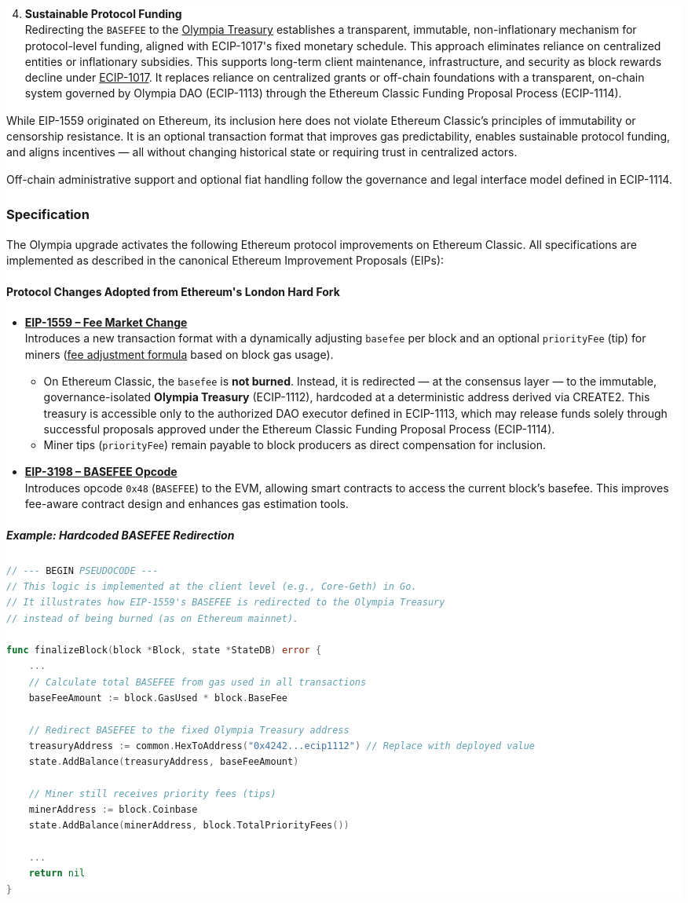 4. **Sustainable Protocol Funding**  
   Redirecting the `BASEFEE` to the [Olympia Treasury](https://ecips.ethereumclassic.org/ECIPs/ecip-1112) establishes a transparent, immutable, non-inflationary mechanism for protocol-level funding, aligned with ECIP-1017's fixed monetary schedule. This approach eliminates reliance on centralized entities or inflationary subsidies. This supports long-term client maintenance, infrastructure, and security as block rewards decline under [ECIP-1017](https://ecips.ethereumclassic.org/ECIPs/ecip-1017). It replaces reliance on centralized grants or off-chain foundations with a transparent, on-chain system governed by Olympia DAO (ECIP-1113) through the Ethereum Classic Funding Proposal Process (ECIP-1114).

While EIP-1559 originated on Ethereum, its inclusion here does not violate Ethereum Classic’s principles of immutability or censorship resistance. It is an optional transaction format that improves gas predictability, enables sustainable protocol funding, and aligns incentives — all without changing historical state or requiring trust in centralized actors. 

Off-chain administrative support and optional fiat handling follow the governance and legal interface model defined in ECIP-1114.

### Specification

The Olympia upgrade activates the following Ethereum protocol improvements on Ethereum Classic. All specifications are implemented as described in the canonical Ethereum Improvement Proposals (EIPs):

#### Protocol Changes Adopted from Ethereum's London Hard Fork

- [**EIP-1559 – Fee Market Change**](https://eips.ethereum.org/EIPS/eip-1559)  
  Introduces a new transaction format with a dynamically adjusting `basefee` per block and an optional `priorityFee` (tip) for miners ([fee adjustment formula](https://eips.ethereum.org/EIPS/eip-1559#specification) based on block gas usage).

  - On Ethereum Classic, the `basefee` is **not burned**. Instead, it is redirected — at the consensus layer — to the immutable, governance-isolated **Olympia Treasury** (ECIP-1112), hardcoded at a deterministic address derived via CREATE2. This treasury is accessible only to the authorized DAO executor defined in ECIP-1113, which may release funds solely through successful proposals approved under the Ethereum Classic Funding Proposal Process (ECIP-1114).
  - Miner tips (`priorityFee`) remain payable to block producers as direct compensation for inclusion.

- [**EIP-3198 – BASEFEE Opcode**](https://eips.ethereum.org/EIPS/eip-3198)  
  Introduces opcode `0x48` (`BASEFEE`) to the EVM, allowing smart contracts to access the current block’s basefee. This improves fee-aware contract design and enhances gas estimation tools.

##### Example: Hardcoded BASEFEE Redirection

```go
// --- BEGIN PSEUDOCODE ---
// This logic is implemented at the client level (e.g., Core-Geth) in Go.
// It illustrates how EIP-1559's BASEFEE is redirected to the Olympia Treasury
// instead of being burned (as on Ethereum mainnet).

func finalizeBlock(block *Block, state *StateDB) error {
    ...
    // Calculate total BASEFEE from gas used in all transactions
    baseFeeAmount := block.GasUsed * block.BaseFee

    // Redirect BASEFEE to the fixed Olympia Treasury address
    treasuryAddress := common.HexToAddress("0x4242...ecip1112") // Replace with deployed value
    state.AddBalance(treasuryAddress, baseFeeAmount)

    // Miner still receives priority fees (tips)
    minerAddress := block.Coinbase
    state.AddBalance(minerAddress, block.TotalPriorityFees())

    ...
    return nil
}
```